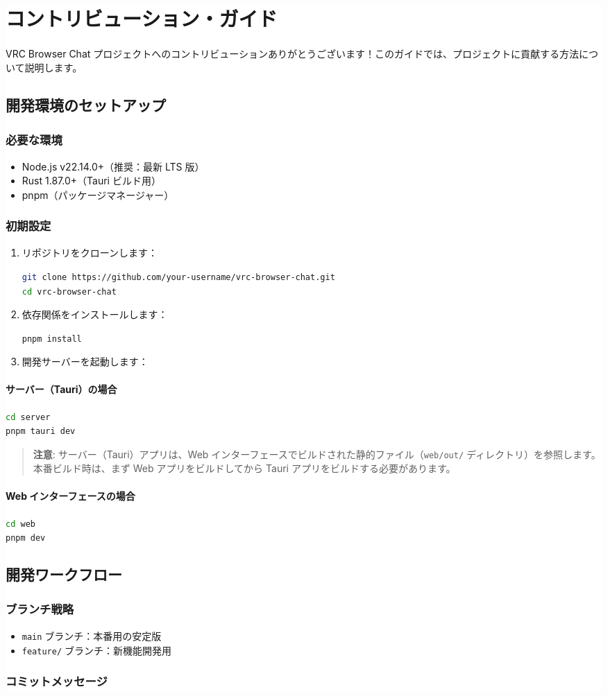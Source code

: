 # コントリビューション・ガイド

VRC Browser Chat プロジェクトへのコントリビューションありがとうございます！このガイドでは、プロジェクトに貢献する方法について説明します。

## 開発環境のセットアップ

### 必要な環境

- Node.js v22.14.0+（推奨：最新 LTS 版）
- Rust 1.87.0+（Tauri ビルド用）
- pnpm（パッケージマネージャー）

### 初期設定

1. リポジトリをクローンします：

   ```bash
   git clone https://github.com/your-username/vrc-browser-chat.git
   cd vrc-browser-chat
   ```

1. 依存関係をインストールします：

   ```bash
   pnpm install
   ```

1. 開発サーバーを起動します：

#### サーバー（Tauri）の場合

```bash
cd server
pnpm tauri dev
```

> **注意**: サーバー（Tauri）アプリは、Web インターフェースでビルドされた静的ファイル（`web/out/` ディレクトリ）を参照します。本番ビルド時は、まず Web アプリをビルドしてから Tauri アプリをビルドする必要があります。

#### Web インターフェースの場合

```bash
cd web
pnpm dev
```

## 開発ワークフロー

### ブランチ戦略

- `main` ブランチ：本番用の安定版
- `feature/` ブランチ：新機能開発用

### コミットメッセージ

